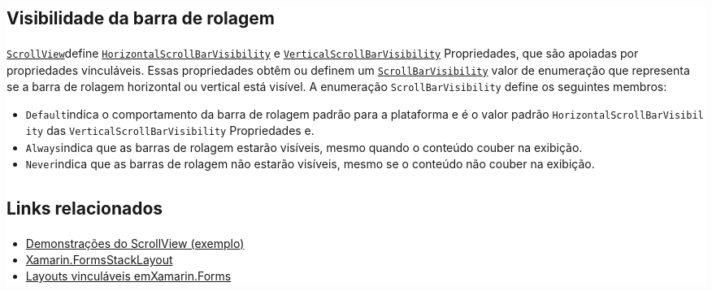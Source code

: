 ## <a name="scroll-bar-visibility"></a>Visibilidade da barra de rolagem

[`ScrollView`](xref:Xamarin.Forms.ScrollView)define [`HorizontalScrollBarVisibility`](xref:Xamarin.Forms.ScrollView) e [`VerticalScrollBarVisibility`](xref:Xamarin.Forms.ScrollView) Propriedades, que são apoiadas por propriedades vinculáveis. Essas propriedades obtêm ou definem um [`ScrollBarVisibility`](xref:Xamarin.Forms.ScrollView.HorizontalScrollBarVisibility) valor de enumeração que representa se a barra de rolagem horizontal ou vertical está visível. A enumeração `ScrollBarVisibility` define os seguintes membros:

- `Default`indica o comportamento da barra de rolagem padrão para a plataforma e é o valor padrão `HorizontalScrollBarVisibility` das `VerticalScrollBarVisibility` Propriedades e.
- `Always`indica que as barras de rolagem estarão visíveis, mesmo quando o conteúdo couber na exibição.
- `Never`indica que as barras de rolagem não estarão visíveis, mesmo se o conteúdo não couber na exibição.

## <a name="related-links"></a>Links relacionados

- [Demonstrações do ScrollView (exemplo)](https://docs.microsoft.com/samples/xamarin/xamarin-forms-samples/userinterface-scrollviewdemos)
- [Xamarin.FormsStackLayout](stacklayout.md)
- [Layouts vinculáveis emXamarin.Forms](bindable-layouts.md)

